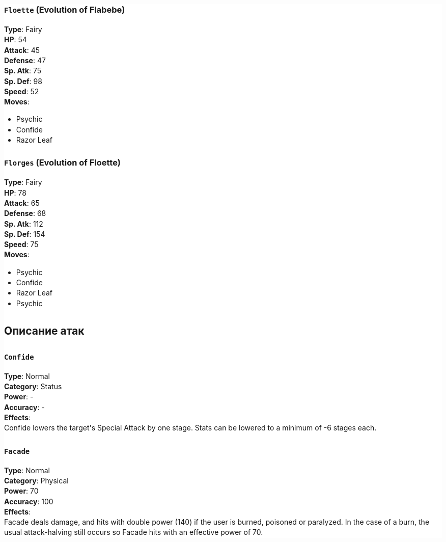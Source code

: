 ### `Floette` (Evolution of Flabebe)

**Type**: Fairy<br/>
**HP**: 54<br/>
**Attack**: 45<br/>
**Defense**: 47<br/>
**Sp. Atk**: 75<br/>
**Sp. Def**: 98<br/>
**Speed**: 52<br/>
**Moves**:
- Psychic 
- Confide
- Razor Leaf

### `Florges` (Evolution of Floette)

**Type**: Fairy<br/>
**HP**: 78<br/>
**Attack**: 65<br/>
**Defense**: 68<br/>
**Sp. Atk**: 112<br/>
**Sp. Def**: 154<br/>
**Speed**: 75<br/>
**Moves**:
- Psychic 
- Confide
- Razor Leaf
- Psychic

## Описание атак

### `Confide`

**Type**: Normal<br/>
**Category**: Status<br/>
**Power**: -<br/>
**Accuracy**: -<br/>
**Effects**:<br/>
Confide lowers the target's Special Attack by one stage. Stats can be lowered to a minimum of -6 stages each.

### `Facade`

**Type**: Normal<br/>
**Category**: Physical<br/>
**Power**: 70<br/>
**Accuracy**: 100<br/>
**Effects**:<br/>
Facade deals damage, and hits with double power (140) if the user is burned, poisoned or paralyzed. In the case of a burn, the usual attack-halving still occurs so Facade hits with an effective power of 70.
